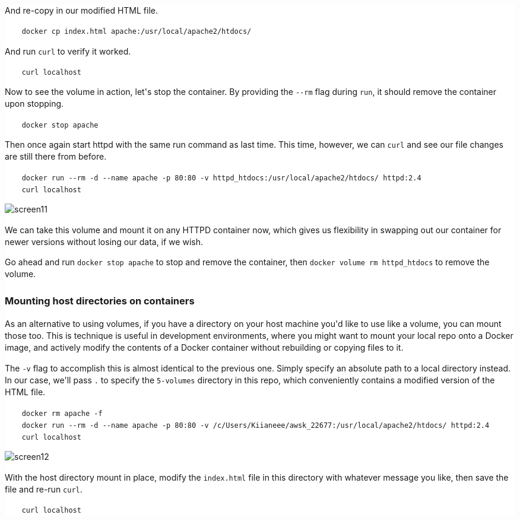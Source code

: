 And re-copy in our modified HTML file.

```
 	docker cp index.html apache:/usr/local/apache2/htdocs/
```

And run `curl` to verify it worked.

```
 	curl localhost
```

Now to see the volume in action, let's stop the container. By providing the `--rm` flag during `run`, it should remove the container upon stopping.

```
 	docker stop apache
```

Then once again start httpd with the same run command as last time. This time, however, we can `curl` and see our file changes are still there from before.

```
	docker run --rm -d --name apache -p 80:80 -v httpd_htdocs:/usr/local/apache2/htdocs/ httpd:2.4
	curl localhost
```
	
![screen11](screeny/e5s11.png)

We can take this volume and mount it on any HTTPD container now, which gives us flexibility in swapping out our container for newer versions without losing our data, if we wish.

Go ahead and run `docker stop apache` to stop and remove the container, then `docker volume rm httpd_htdocs` to remove the volume.

### Mounting host directories on containers

As an alternative to using volumes, if you have a directory on your host machine you'd like to use like a volume, you can mount those too. This is technique is useful in development environments, where you might want to mount your local repo onto a Docker image, and actively modify the contents of a Docker container without rebuilding or copying files to it.

The `-v` flag to accomplish this is almost identical to the previous one. Simply specify an absolute path to a local directory instead. In our case, we'll pass `.` to specify the `5-volumes` directory in this repo, which conveniently contains a modified version of the HTML file.

```
	docker rm apache -f
	docker run --rm -d --name apache -p 80:80 -v /c/Users/Kiianeee/awsk_22677:/usr/local/apache2/htdocs/ httpd:2.4
	curl localhost
```
	
![screen12](screeny/e5s12.png)

With the host directory mount in place, modify the `index.html` file in this directory with whatever message you like, then save the file and re-run `curl`.

```
	curl localhost
```
	
